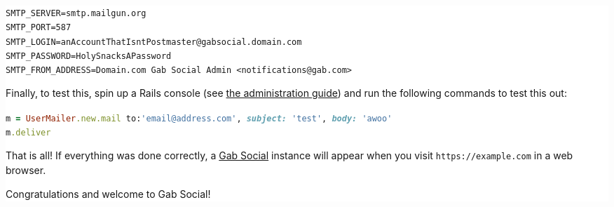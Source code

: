 ```
SMTP_SERVER=smtp.mailgun.org
SMTP_PORT=587
SMTP_LOGIN=anAccountThatIsntPostmaster@gabsocial.domain.com
SMTP_PASSWORD=HolySnacksAPassword
SMTP_FROM_ADDRESS=Domain.com Gab Social Admin <notifications@gab.com>
```

Finally, to test this, spin up a Rails console (see [the administration guide](https://code.gab.com/gab/social/gab-social/blob/master/docs/server.md)) and run the following commands to test this out:

```ruby
m = UserMailer.new.mail to:'email@address.com', subject: 'test', body: 'awoo'
m.deliver
```

That is all! If everything was done correctly, a [Gab Social](https://code.gab.com/gab/social/gab-social) instance will appear when you visit `https://example.com` in a web browser.

Congratulations and welcome to Gab Social!